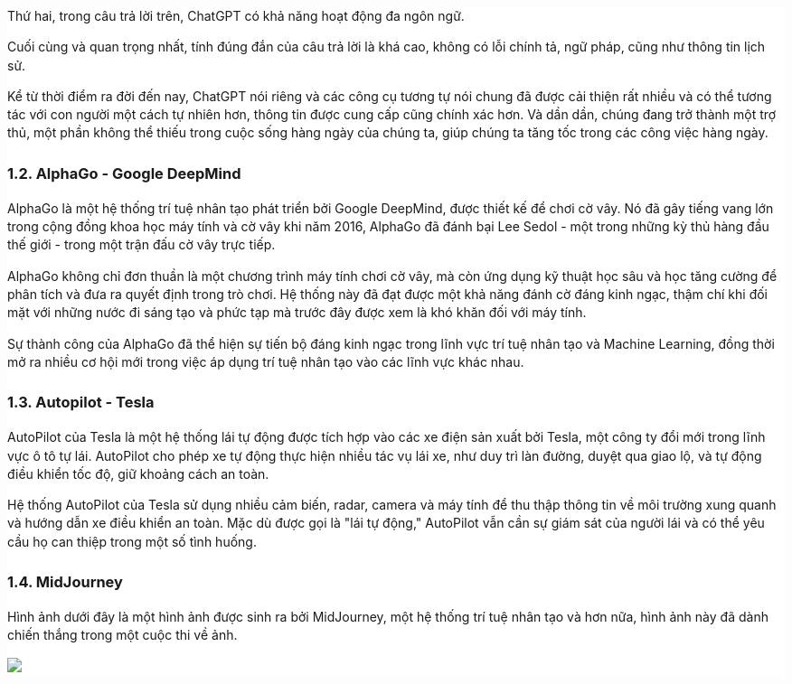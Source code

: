 Thứ hai, trong câu trả lời trên, ChatGPT có khả năng hoạt động đa ngôn ngữ.

Cuối cùng và quan trọng nhất, tính đúng đắn của câu trả lời là khá cao, không có lỗi chính tả, ngữ pháp, cũng như thông tin lịch sử.

Kể từ thời điểm ra đời đến nay, ChatGPT nói riêng và các công cụ tương tự nói chung đã được cải thiện rất nhiều và có thể tương tác với con người một cách tự nhiên hơn, thông tin được cung cấp cũng chính xác hơn. Và dần dần, chúng đang trở thành một trợ thủ, một phần không thể thiếu trong cuộc sống hàng ngày của chúng ta, giúp chúng ta tăng tốc trong các công việc hàng ngày.

### 1.2. AlphaGo - Google DeepMind

AlphaGo là một hệ thống trí tuệ nhân tạo phát triển bởi Google DeepMind, được thiết kế để chơi cờ vây. Nó đã gây tiếng vang lớn trong cộng đồng khoa học máy tính và cờ vây khi năm 2016, AlphaGo đã đánh bại Lee Sedol - một trong những kỳ thủ hàng đầu thế giới - trong một trận đấu cờ vây trực tiếp.

AlphaGo không chỉ đơn thuần là một chương trình máy tính chơi cờ vây, mà còn ứng dụng kỹ thuật học sâu và học tăng cường để phân tích và đưa ra quyết định trong trò chơi.
Hệ thống này đã đạt được một khả năng đánh cờ đáng kinh ngạc, thậm chí khi đối mặt với những nước đi sáng tạo và phức tạp mà trước đây được xem là khó khăn đối với máy tính.

<video width="1000" controls>
    <source src="https://raw.githubusercontent.com/MinhHuuNguyen/ai-lectures/refs/heads/master/3_machine_learning/images/0-ai-introduction/example_alphago.mp4" type="video/mp4">
    Your browser does not support the video tag.
</video>

Sự thành công của AlphaGo đã thể hiện sự tiến bộ đáng kinh ngạc trong lĩnh vực trí tuệ nhân tạo và Machine Learning, đồng thời mở ra nhiều cơ hội mới trong việc áp dụng trí tuệ nhân tạo vào các lĩnh vực khác nhau.

### 1.3. Autopilot - Tesla

AutoPilot của Tesla là một hệ thống lái tự động được tích hợp vào các xe điện sản xuất bởi Tesla, một công ty đổi mới trong lĩnh vực ô tô tự lái.
AutoPilot cho phép xe tự động thực hiện nhiều tác vụ lái xe, như duy trì làn đường, duyệt qua giao lộ, và tự động điều khiển tốc độ, giữ khoảng cách an toàn.

<video width="1000" controls>
    <source src="https://raw.githubusercontent.com/MinhHuuNguyen/ai-lectures/refs/heads/master/3_machine_learning/images/0-ai-introduction/example_tesla_autopilot.mp4" type="video/mp4">
    Your browser does not support the video tag.
</video>

Hệ thống AutoPilot của Tesla sử dụng nhiều cảm biến, radar, camera và máy tính để thu thập thông tin về môi trường xung quanh và hướng dẫn xe điều khiển an toàn.
Mặc dù được gọi là "lái tự động," AutoPilot vẫn cần sự giám sát của người lái và có thể yêu cầu họ can thiệp trong một số tình huống.

### 1.4. MidJourney

Hình ảnh dưới đây là một hình ảnh được sinh ra bởi MidJourney, một hệ thống trí tuệ nhân tạo và hơn nữa, hình ảnh này đã dành chiến thắng trong một cuộc thi về ảnh.

<img src="https://raw.githubusercontent.com/MinhHuuNguyen/ai-lectures/refs/heads/master/3_machine_learning/images/0-ai-introduction/example_midjourney.png" style="width: 1200px;"/>
